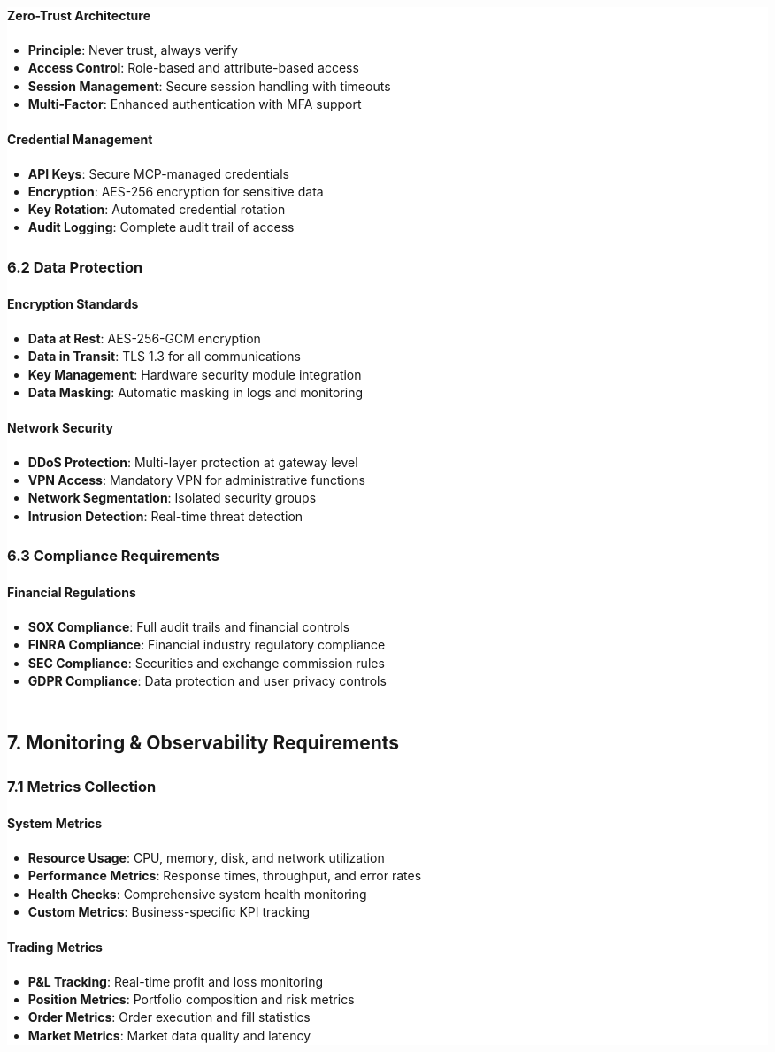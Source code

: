 #### **Zero-Trust Architecture**
- **Principle**: Never trust, always verify
- **Access Control**: Role-based and attribute-based access
- **Session Management**: Secure session handling with timeouts
- **Multi-Factor**: Enhanced authentication with MFA support

#### **Credential Management**
- **API Keys**: Secure MCP-managed credentials
- **Encryption**: AES-256 encryption for sensitive data
- **Key Rotation**: Automated credential rotation
- **Audit Logging**: Complete audit trail of access

### 6.2 Data Protection

#### **Encryption Standards**
- **Data at Rest**: AES-256-GCM encryption
- **Data in Transit**: TLS 1.3 for all communications
- **Key Management**: Hardware security module integration
- **Data Masking**: Automatic masking in logs and monitoring

#### **Network Security**
- **DDoS Protection**: Multi-layer protection at gateway level
- **VPN Access**: Mandatory VPN for administrative functions
- **Network Segmentation**: Isolated security groups
- **Intrusion Detection**: Real-time threat detection

### 6.3 Compliance Requirements

#### **Financial Regulations**
- **SOX Compliance**: Full audit trails and financial controls
- **FINRA Compliance**: Financial industry regulatory compliance
- **SEC Compliance**: Securities and exchange commission rules
- **GDPR Compliance**: Data protection and user privacy controls

---

## 7. Monitoring & Observability Requirements

### 7.1 Metrics Collection

#### **System Metrics**
- **Resource Usage**: CPU, memory, disk, and network utilization
- **Performance Metrics**: Response times, throughput, and error rates
- **Health Checks**: Comprehensive system health monitoring
- **Custom Metrics**: Business-specific KPI tracking

#### **Trading Metrics**
- **P&L Tracking**: Real-time profit and loss monitoring
- **Position Metrics**: Portfolio composition and risk metrics
- **Order Metrics**: Order execution and fill statistics
- **Market Metrics**: Market data quality and latency
